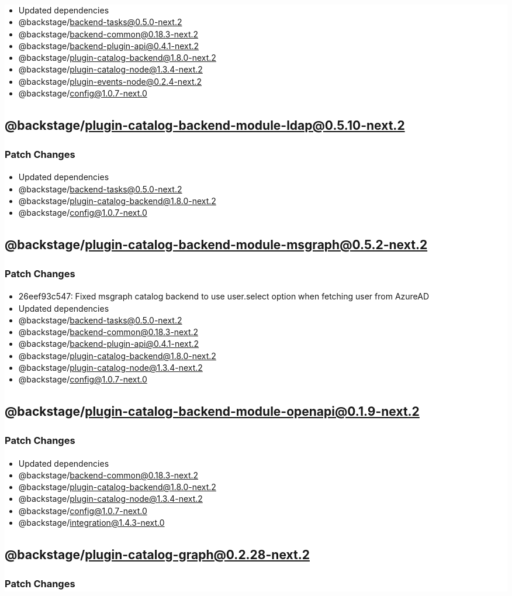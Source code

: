- Updated dependencies
 - @backstage/backend-tasks@0.5.0-next.2
 - @backstage/backend-common@0.18.3-next.2
 - @backstage/backend-plugin-api@0.4.1-next.2
 - @backstage/plugin-catalog-backend@1.8.0-next.2
 - @backstage/plugin-catalog-node@1.3.4-next.2
 - @backstage/plugin-events-node@0.2.4-next.2
 - @backstage/config@1.0.7-next.0

## @backstage/plugin-catalog-backend-module-ldap@0.5.10-next.2

### Patch Changes

- Updated dependencies
 - @backstage/backend-tasks@0.5.0-next.2
 - @backstage/plugin-catalog-backend@1.8.0-next.2
 - @backstage/config@1.0.7-next.0

## @backstage/plugin-catalog-backend-module-msgraph@0.5.2-next.2

### Patch Changes

- 26eef93c547: Fixed msgraph catalog backend to use user.select option when fetching user from AzureAD
- Updated dependencies
 - @backstage/backend-tasks@0.5.0-next.2
 - @backstage/backend-common@0.18.3-next.2
 - @backstage/backend-plugin-api@0.4.1-next.2
 - @backstage/plugin-catalog-backend@1.8.0-next.2
 - @backstage/plugin-catalog-node@1.3.4-next.2
 - @backstage/config@1.0.7-next.0

## @backstage/plugin-catalog-backend-module-openapi@0.1.9-next.2

### Patch Changes

- Updated dependencies
 - @backstage/backend-common@0.18.3-next.2
 - @backstage/plugin-catalog-backend@1.8.0-next.2
 - @backstage/plugin-catalog-node@1.3.4-next.2
 - @backstage/config@1.0.7-next.0
 - @backstage/integration@1.4.3-next.0

## @backstage/plugin-catalog-graph@0.2.28-next.2

### Patch Changes

